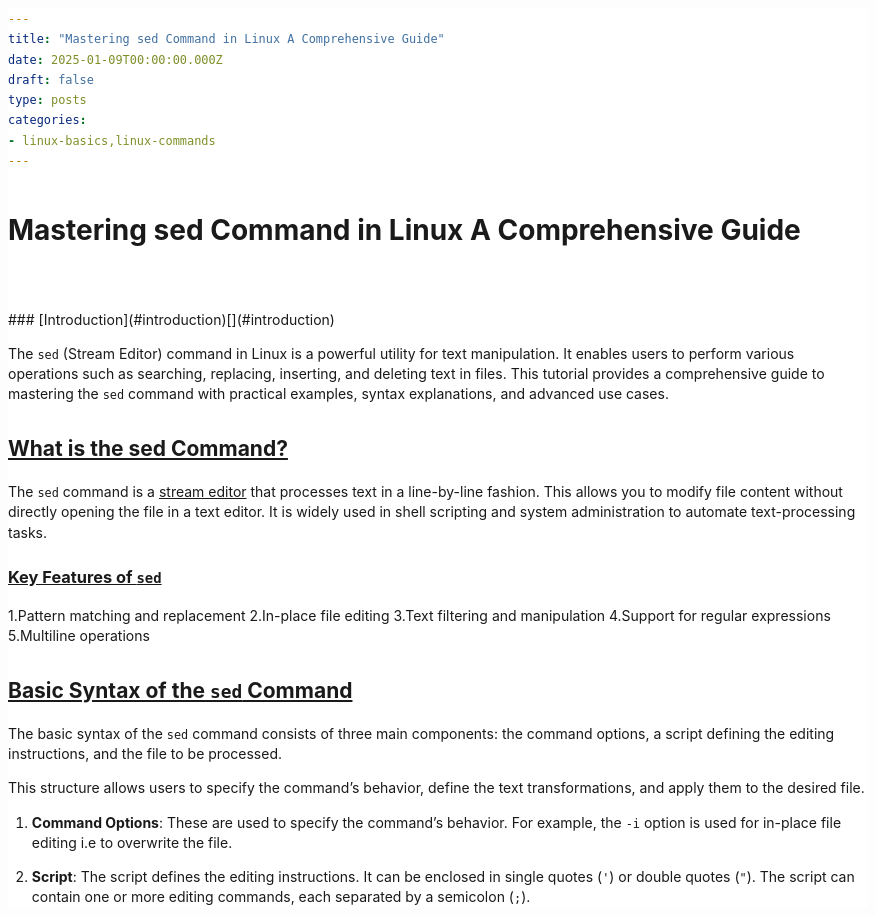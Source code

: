 ```yaml
---
title: "Mastering sed Command in Linux A Comprehensive Guide"
date: 2025-01-09T00:00:00.000Z
draft: false
type: posts
categories: 
- linux-basics,linux-commands
---
```

# Mastering sed Command in Linux A Comprehensive Guide

<br/>

<br/>
### [Introduction](#introduction)[](#introduction)

The `sed` (Stream Editor) command in Linux is a powerful utility for text manipulation. It enables users to perform various operations such as searching, replacing, inserting, and deleting text in files. This tutorial provides a comprehensive guide to mastering the `sed` command with practical examples, syntax explanations, and advanced use cases.

[What is the sed Command?](#what-is-the-sed-command)[](#what-is-the-sed-command)
--------------------------------------------------------------------------------

The `sed` command is a [stream editor](/community/tutorials/the-basics-of-using-the-sed-stream-editor-to-manipulate-text-in-linux) that processes text in a line-by-line fashion. This allows you to modify file content without directly opening the file in a text editor. It is widely used in shell scripting and system administration to automate text-processing tasks.

### [Key Features of `sed`](#key-features-of-sed)[](#key-features-of-sed)

1.Pattern matching and replacement 2.In-place file editing 3.Text filtering and manipulation 4.Support for regular expressions 5.Multiline operations

[Basic Syntax of the `sed` Command](#basic-syntax-of-the-sed-command)[](#basic-syntax-of-the-sed-command)
---------------------------------------------------------------------------------------------------------

The basic syntax of the `sed` command consists of three main components: the command options, a script defining the editing instructions, and the file to be processed.

This structure allows users to specify the command’s behavior, define the text transformations, and apply them to the desired file.

1.  **Command Options**: These are used to specify the command’s behavior. For example, the `-i` option is used for in-place file editing i.e to overwrite the file.
    
2.  **Script**: The script defines the editing instructions. It can be enclosed in single quotes (`'`) or double quotes (`"`). The script can contain one or more editing commands, each separated by a semicolon (`;`).
    
